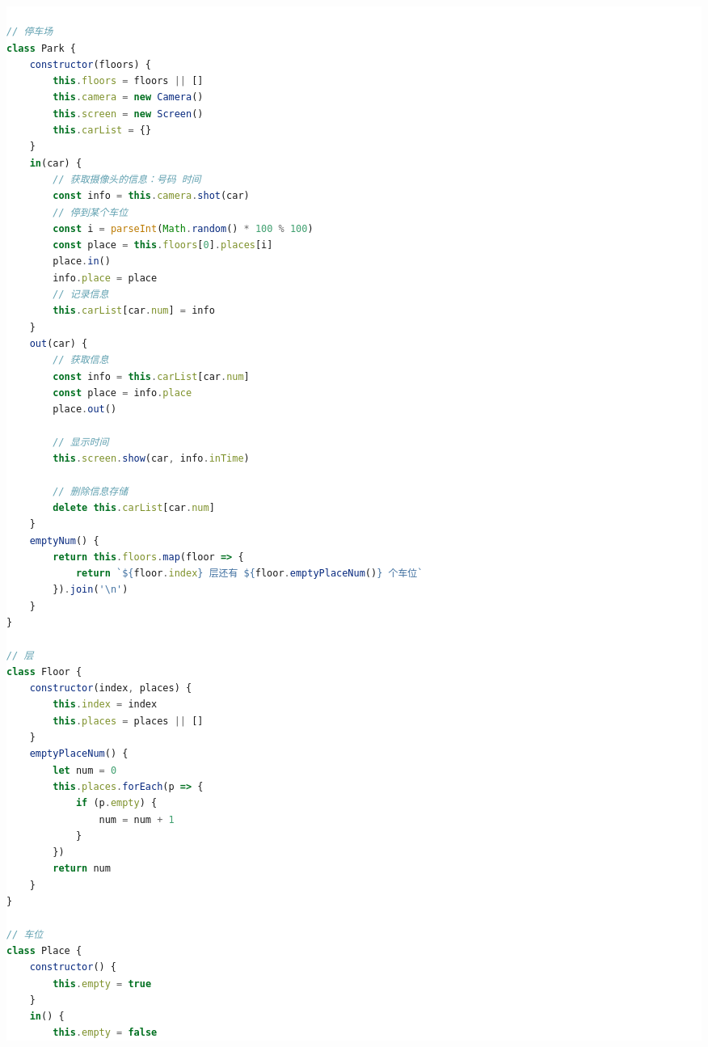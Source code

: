 ```js

// 停车场
class Park {
    constructor(floors) {
        this.floors = floors || []
        this.camera = new Camera()
        this.screen = new Screen()
        this.carList = {}
    }
    in(car) {
        // 获取摄像头的信息：号码 时间
        const info = this.camera.shot(car)
        // 停到某个车位
        const i = parseInt(Math.random() * 100 % 100)
        const place = this.floors[0].places[i]
        place.in()
        info.place = place
        // 记录信息
        this.carList[car.num] = info
    }
    out(car) {
        // 获取信息
        const info = this.carList[car.num]
        const place = info.place
        place.out()

        // 显示时间
        this.screen.show(car, info.inTime)

        // 删除信息存储
        delete this.carList[car.num]
    }
    emptyNum() {
        return this.floors.map(floor => {
            return `${floor.index} 层还有 ${floor.emptyPlaceNum()} 个车位`
        }).join('\n')
    }
}

// 层
class Floor {
    constructor(index, places) {
        this.index = index
        this.places = places || []
    }
    emptyPlaceNum() {
        let num = 0
        this.places.forEach(p => {
            if (p.empty) {
                num = num + 1
            }
        })
        return num
    }
}

// 车位
class Place {
    constructor() {
        this.empty = true
    }
    in() {
        this.empty = false
```